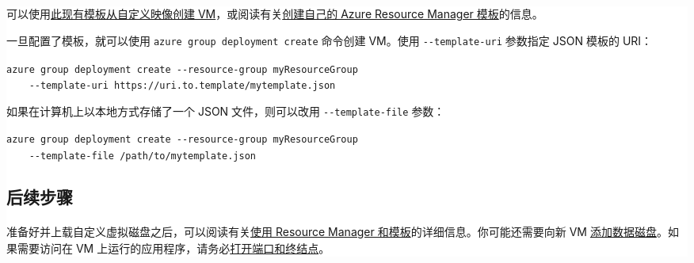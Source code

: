 可以使用[此现有模板从自定义映像创建 VM](https://github.com/Azure/azure-quickstart-templates/tree/master/101-vm-from-user-image)，或阅读有关[创建自己的 Azure Resource Manager 模板](/documentation/articles/resource-group-authoring-templates/)的信息。

一旦配置了模板，就可以使用 `azure group deployment create` 命令创建 VM。使用 `--template-uri` 参数指定 JSON 模板的 URI：

    azure group deployment create --resource-group myResourceGroup
        --template-uri https://uri.to.template/mytemplate.json

如果在计算机上以本地方式存储了一个 JSON 文件，则可以改用 `--template-file` 参数：

    azure group deployment create --resource-group myResourceGroup
        --template-file /path/to/mytemplate.json

## 后续步骤
准备好并上载自定义虚拟磁盘之后，可以阅读有关[使用 Resource Manager 和模板](/documentation/articles/resource-group-overview/)的详细信息。你可能还需要向新 VM [添加数据磁盘](/documentation/articles/virtual-machines-linux-add-disk/)。如果需要访问在 VM 上运行的应用程序，请务必[打开端口和终结点](/documentation/articles/virtual-machines-linux-nsg-quickstart/)。

